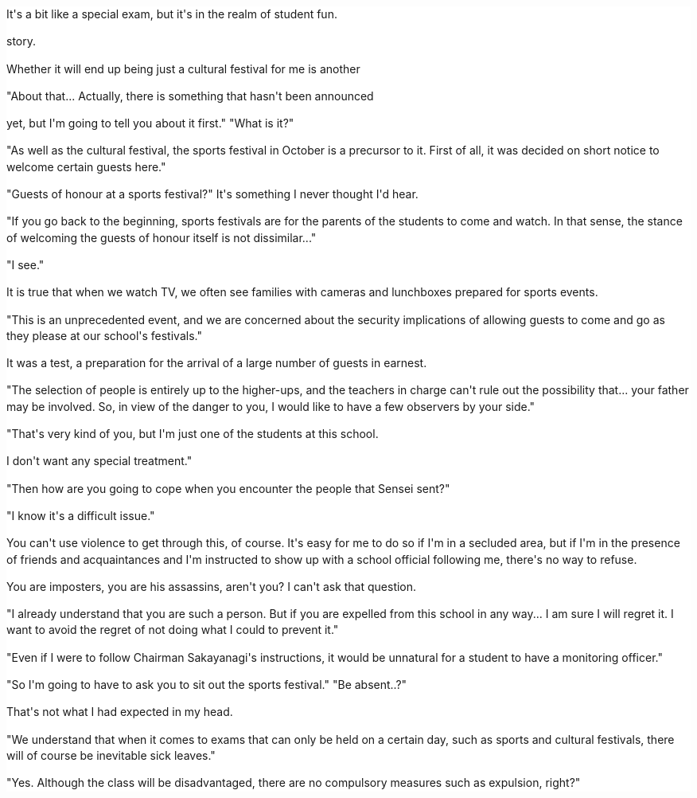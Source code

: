 It's a bit like a special exam, but it's in the realm of student fun.

story.

Whether it will end up being just a cultural festival for me is another

"About that... Actually, there is something that hasn't been announced

yet, but I'm going to tell you about it first." "What is it?"

"As well as the cultural festival, the sports festival in October is a precursor to it. First of all, it was decided on short notice to welcome certain guests here."

"Guests of honour at a sports festival?" It's something I never thought I'd hear.

"If you go back to the beginning, sports festivals are for the parents of the students to come and watch. In that sense, the stance of welcoming the guests of honour itself is not dissimilar..."

"I see."

It is true that when we watch TV, we often see families with cameras and lunchboxes prepared for sports events.

"This is an unprecedented event, and we are concerned about the security implications of allowing guests to come and go as they please at our school's festivals."

It was a test, a preparation for the arrival of a large number of guests in earnest.

"The selection of people is entirely up to the higher-ups, and the teachers in charge can't rule out the possibility that... your father may be involved. So, in view of the danger to you, I would like to have a few observers by your side."

"That's very kind of you, but I'm just one of the students at this school.

I don't want any special treatment."

"Then how are you going to cope when you encounter the people that Sensei sent?"

"I know it's a difficult issue."

You can't use violence to get through this, of course. It's easy for me to do so if I'm in a secluded area, but if I'm in the presence of friends and acquaintances and I'm instructed to show up with a school official following me, there's no way to refuse.

You are imposters, you are his assassins, aren't you? I can't ask that question.

"I already understand that you are such a person. But if you are expelled from this school in any way... I am sure I will regret it. I want to avoid the regret of not doing what I could to prevent it."

"Even if I were to follow Chairman Sakayanagi's instructions, it would be unnatural for a student to have a monitoring officer."

"So I'm going to have to ask you to sit out the sports festival." "Be absent..?"

That's not what I had expected in my head.

"We understand that when it comes to exams that can only be held on a certain day, such as sports and cultural festivals, there will of course be inevitable sick leaves."

"Yes. Although the class will be disadvantaged, there are no compulsory measures such as expulsion, right?"
